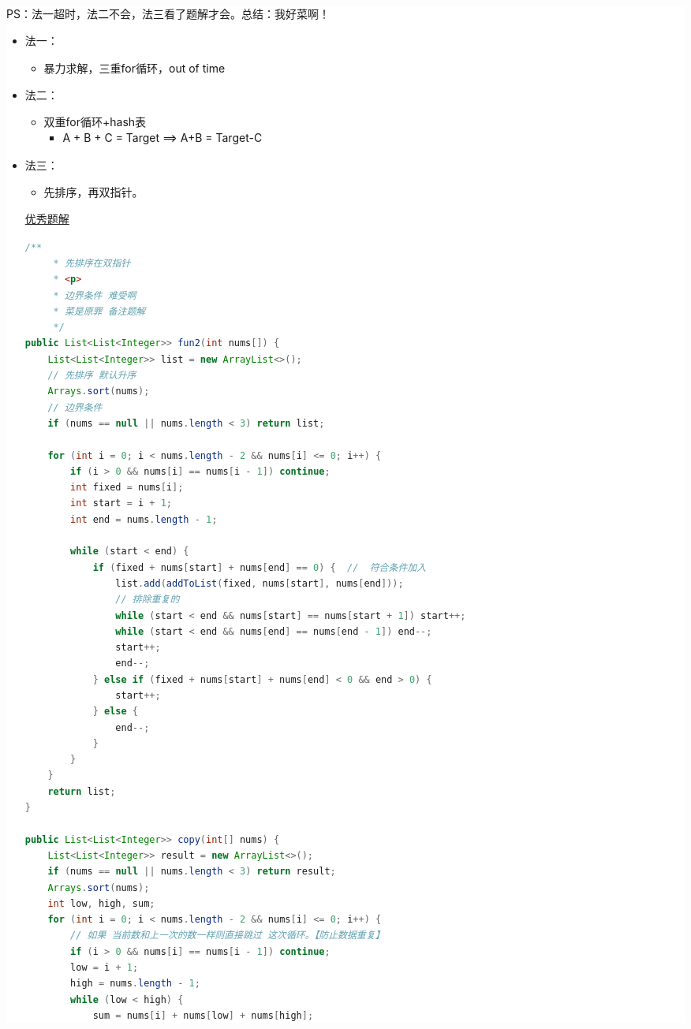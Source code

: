 PS：法一超时，法二不会，法三看了题解才会。总结：我好菜啊！

- 法一：
  
  - 暴力求解，三重for循环，out of time
  
- 法二：
  - 双重for循环+hash表
    - A + B + C = Target ==> A+B = Target-C
  
- 法三：
  
  - 先排序，再双指针。 
  
  <a href="https://leetcode-cn.com/problems/3sum/solution/li-yong-pai-xu-jia-shuang-zhi-zhen-qiu-san-shu-zhi/">优秀题解</a>
  
  ```java
  /**
       * 先排序在双指针
       * <p>
       * 边界条件 难受啊
       * 菜是原罪 备注题解
       */
  public List<List<Integer>> fun2(int nums[]) {
      List<List<Integer>> list = new ArrayList<>();
      // 先排序 默认升序
      Arrays.sort(nums);
      // 边界条件
      if (nums == null || nums.length < 3) return list;
  
      for (int i = 0; i < nums.length - 2 && nums[i] <= 0; i++) {
          if (i > 0 && nums[i] == nums[i - 1]) continue;
          int fixed = nums[i];
          int start = i + 1;
          int end = nums.length - 1;
  
          while (start < end) {
              if (fixed + nums[start] + nums[end] == 0) {  //  符合条件加入
                  list.add(addToList(fixed, nums[start], nums[end]));
                  // 排除重复的
                  while (start < end && nums[start] == nums[start + 1]) start++;
                  while (start < end && nums[end] == nums[end - 1]) end--;
                  start++;
                  end--;
              } else if (fixed + nums[start] + nums[end] < 0 && end > 0) {
                  start++;
              } else {
                  end--;
              }
          }
      }
      return list;
  }
  
  public List<List<Integer>> copy(int[] nums) {
      List<List<Integer>> result = new ArrayList<>();
      if (nums == null || nums.length < 3) return result;
      Arrays.sort(nums);
      int low, high, sum;
      for (int i = 0; i < nums.length - 2 && nums[i] <= 0; i++) {
          // 如果 当前数和上一次的数一样则直接跳过 这次循环。【防止数据重复】
          if (i > 0 && nums[i] == nums[i - 1]) continue;
          low = i + 1;
          high = nums.length - 1;
          while (low < high) {
              sum = nums[i] + nums[low] + nums[high];
  ```